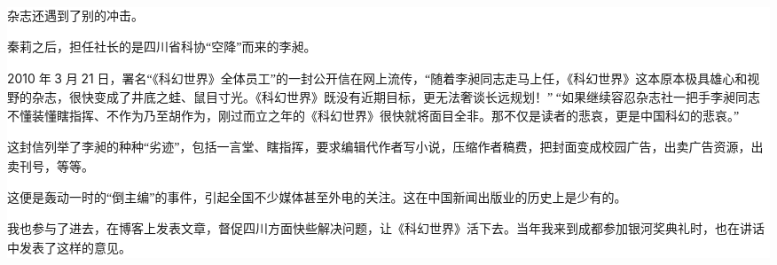  </p>
 <p class="MsoNormal">
  <span lang="ZH-CN" style='font-family:宋体;mso-ascii-font-family:
"Times New Roman"'>
   杂志还遇到了别的冲击。
  </span>
  <o:p>
  </o:p>
 </p>
 <p class="MsoNormal">
  <span lang="ZH-CN" style='font-family:宋体;mso-ascii-font-family:
"Times New Roman"'>
   秦莉之后，担任社长的是四川省科协“空降”而来的李昶。
  </span>
  <o:p>
  </o:p>
 </p>
 <p class="MsoNormal">
  2010
  <span lang="ZH-CN" style='font-family:宋体;mso-ascii-font-family:
"Times New Roman"'>
   年
  </span>
  3
  <span lang="ZH-CN" style='font-family:宋体;mso-ascii-font-family:
"Times New Roman"'>
   月
  </span>
  21
  <span lang="ZH-CN" style='font-family:宋体;mso-ascii-font-family:
"Times New Roman"'>
   日，署名“《科幻世界》全体员工”的一封公开信在网上流传，“随着李昶同志走马上任，《科幻世界》这本原本极具雄心和视野的杂志，很快变成了井底之蛙、鼠目寸光。《科幻世界》既没有近期目标，更无法奢谈长远规划！”
  </span>
  <span lang="ZH-CN">
  </span>
  <span lang="ZH-CN" style='font-family:宋体;mso-ascii-font-family:
"Times New Roman"'>
   “如果继续容忍杂志社一把手李昶同志不懂装懂瞎指挥、不作为乃至胡作为，刚过而立之年的《科幻世界》很快就将面目全非。那不仅是读者的悲哀，更是中国科幻的悲哀。”
  </span>
  <o:p>
  </o:p>
 </p>
 <p class="MsoNormal">
  <span lang="ZH-CN" style='font-family:宋体;mso-ascii-font-family:
"Times New Roman"'>
   这封信列举了李昶的种种“劣迹”，包括一言堂、瞎指挥，要求编辑代作者写小说，压缩作者稿费，把封面变成校园广告，出卖广告资源，出卖刊号，等等。
  </span>
  <o:p>
  </o:p>
 </p>
 <p class="MsoNormal">
  <span lang="ZH-CN" style='font-family:宋体;mso-ascii-font-family:
"Times New Roman"'>
   这便是轰动一时的“倒主编”的事件，引起全国不少媒体甚至外电的关注。这在中国新闻出版业的历史上是少有的。
  </span>
  <o:p>
  </o:p>
 </p>
 <p class="MsoNormal">
  <span lang="ZH-CN" style='font-family:宋体;mso-ascii-font-family:
"Times New Roman"'>
   我也参与了进去，在博客上发表文章，督促四川方面快些解决问题，让《科幻世界》活下去。当年我来到成都参加银河奖典礼时，也在讲话中发表了这样的意见。
  </span>